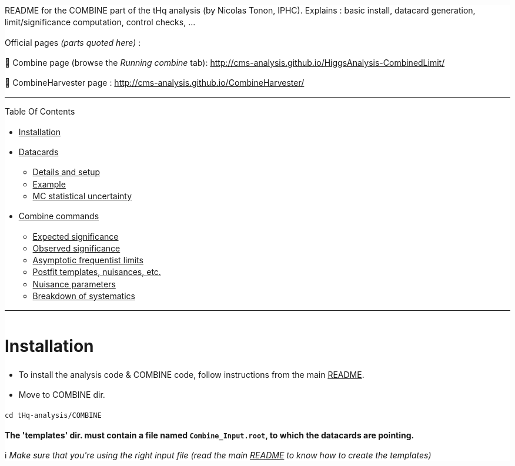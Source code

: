 

README for the COMBINE part of the tHq analysis (by Nicolas Tonon, IPHC). Explains : basic install, datacard generation, limit/significance computation, control checks, ...

Official pages *(parts quoted here)* :

:page_facing_up: Combine page (browse the *Running combine* tab): http://cms-analysis.github.io/HiggsAnalysis-CombinedLimit/

:page_facing_up: CombineHarvester page : http://cms-analysis.github.io/CombineHarvester/

_____________________________________________________________________________
 Table Of Contents

* [Installation](https://github.com/nicolastonon/tHq-analysis/tree/master/COMBINE#installation)

* [Datacards](https://github.com/nicolastonon/tHq-analysis/tree/master/COMBINE#datacards)
  * [Details and setup](https://github.com/nicolastonon/tHq-analysis/tree/master/COMBINE#details-and-setup)
  * [Example](https://github.com/nicolastonon/tHq-analysis/tree/master/COMBINE#example)
  * [MC statistical uncertainty](https://github.com/nicolastonon/tHq-analysis/tree/master/COMBINE#mc-statistical-uncertainty)

* [Combine commands](https://github.com/nicolastonon/tHq-analysis/tree/master/COMBINE#combine-commands)
  * [Expected significance](https://github.com/nicolastonon/tHq-analysis/tree/master/COMBINE#expected-significance-profile-likelihood)
  * [Observed significance](https://github.com/nicolastonon/tHq-analysis/tree/master/COMBINE#observed-significance-profile-likelihood)
  * [Asymptotic frequentist limits](https://github.com/nicolastonon/tHq-analysis/tree/master/COMBINE#asymptotic-frequentist-limits)
  * [Postfit templates, nuisances, etc.](https://github.com/nicolastonon/tHq-analysis/tree/master/COMBINE#postfit-templates-nuisances-etc-mlf)
  * [Nuisance parameters](https://github.com/nicolastonon/tHq-analysis/tree/master/COMBINE#nuisance-parameters)
  * [Breakdown of systematics](https://github.com/nicolastonon/tHq-analysis/tree/master/COMBINE#breakdown-of-systematics)


_____________________________________________________________________________


# Installation

- To install the analysis code & COMBINE code, follow instructions from the main [README](../README.md).

- Move to COMBINE dir.

```
cd tHq-analysis/COMBINE
```

**The 'templates' dir. must contain a file named `Combine_Input.root`, to which the datacards are pointing.**

:information_source: *Make sure that you're using the right input file (read the main [README](../README.md) to know how to create the templates)*
